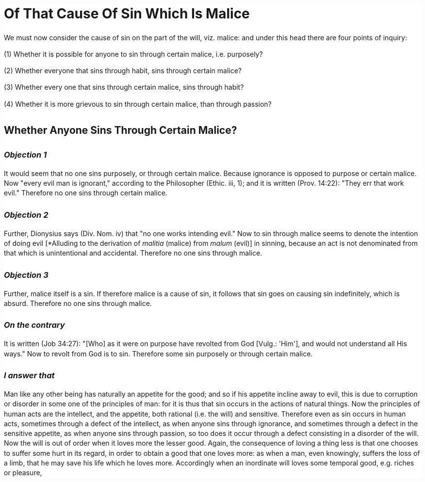 # Of That Cause Of Sin Which Is Malice

We must now consider the cause of sin on the part of the will, viz.
malice: and under this head there are four points of inquiry:

(1) Whether it is possible for anyone to sin through certain malice,
i.e. purposely?

(2) Whether everyone that sins through habit, sins through certain
malice?

(3) Whether every one that sins through certain malice, sins through
habit?

(4) Whether it is more grievous to sin through certain malice, than
through passion?


## Whether Anyone Sins Through Certain Malice?

### *Objection 1*
It would seem that no one sins purposely, or through
certain malice. Because ignorance is opposed to purpose or certain
malice. Now "every evil man is ignorant," according to the
Philosopher (Ethic. iii, 1); and it is written (Prov. 14:22): "They
err that work evil." Therefore no one sins through certain malice.

### *Objection 2*
Further, Dionysius says (Div. Nom. iv) that "no one works
intending evil." Now to sin through malice seems to denote the
intention of doing evil [*Alluding to the derivation of _malitia_
(malice) from _malum_ (evil)] in sinning, because an act is not
denominated from that which is unintentional and accidental.
Therefore no one sins through malice.

### *Objection 3*
Further, malice itself is a sin. If therefore malice is a
cause of sin, it follows that sin goes on causing sin indefinitely,
which is absurd. Therefore no one sins through malice.

### *On the contrary*
It is written (Job 34:27): "[Who] as it were on
purpose have revolted from God [Vulg.: 'Him'], and would not
understand all His ways." Now to revolt from God is to sin. Therefore
some sin purposely or through certain malice.

### *I answer that*
Man like any other being has naturally an appetite
for the good; and so if his appetite incline away to evil, this is
due to corruption or disorder in some one of the principles of man:
for it is thus that sin occurs in the actions of natural things. Now
the principles of human acts are the intellect, and the appetite,
both rational (i.e. the will) and sensitive. Therefore even as sin
occurs in human acts, sometimes through a defect of the intellect, as
when anyone sins through ignorance, and sometimes through a defect in
the sensitive appetite, as when anyone sins through passion, so too
does it occur through a defect consisting in a disorder of the will.
Now the will is out of order when it loves more the lesser good.
Again, the consequence of loving a thing less is that one chooses to
suffer some hurt in its regard, in order to obtain a good that one
loves more: as when a man, even knowingly, suffers the loss of a
limb, that he may save his life which he loves more. Accordingly when
an inordinate will loves some temporal good, e.g. riches or pleasure,